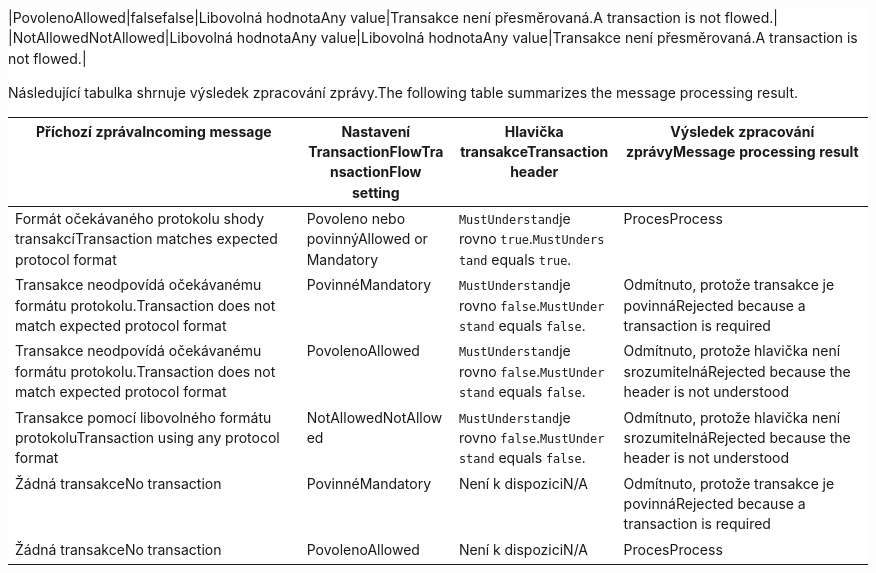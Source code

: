 |<span data-ttu-id="db3a3-142">Povoleno</span><span class="sxs-lookup"><span data-stu-id="db3a3-142">Allowed</span></span>|<span data-ttu-id="db3a3-143">false</span><span class="sxs-lookup"><span data-stu-id="db3a3-143">false</span></span>|<span data-ttu-id="db3a3-144">Libovolná hodnota</span><span class="sxs-lookup"><span data-stu-id="db3a3-144">Any value</span></span>|<span data-ttu-id="db3a3-145">Transakce není přesměrovaná.</span><span class="sxs-lookup"><span data-stu-id="db3a3-145">A transaction is not flowed.</span></span>|  
|<span data-ttu-id="db3a3-146">NotAllowed</span><span class="sxs-lookup"><span data-stu-id="db3a3-146">NotAllowed</span></span>|<span data-ttu-id="db3a3-147">Libovolná hodnota</span><span class="sxs-lookup"><span data-stu-id="db3a3-147">Any value</span></span>|<span data-ttu-id="db3a3-148">Libovolná hodnota</span><span class="sxs-lookup"><span data-stu-id="db3a3-148">Any value</span></span>|<span data-ttu-id="db3a3-149">Transakce není přesměrovaná.</span><span class="sxs-lookup"><span data-stu-id="db3a3-149">A transaction is not flowed.</span></span>|  
  
 <span data-ttu-id="db3a3-150">Následující tabulka shrnuje výsledek zpracování zprávy.</span><span class="sxs-lookup"><span data-stu-id="db3a3-150">The following table summarizes the message processing result.</span></span>  
  
|<span data-ttu-id="db3a3-151">Příchozí zpráva</span><span class="sxs-lookup"><span data-stu-id="db3a3-151">Incoming message</span></span>|<span data-ttu-id="db3a3-152">Nastavení TransactionFlow</span><span class="sxs-lookup"><span data-stu-id="db3a3-152">TransactionFlow setting</span></span>|<span data-ttu-id="db3a3-153">Hlavička transakce</span><span class="sxs-lookup"><span data-stu-id="db3a3-153">Transaction header</span></span>|<span data-ttu-id="db3a3-154">Výsledek zpracování zprávy</span><span class="sxs-lookup"><span data-stu-id="db3a3-154">Message processing result</span></span>|  
|----------------------|-----------------------------|------------------------|-------------------------------|  
|<span data-ttu-id="db3a3-155">Formát očekávaného protokolu shody transakcí</span><span class="sxs-lookup"><span data-stu-id="db3a3-155">Transaction matches expected protocol format</span></span>|<span data-ttu-id="db3a3-156">Povoleno nebo povinný</span><span class="sxs-lookup"><span data-stu-id="db3a3-156">Allowed or Mandatory</span></span>|<span data-ttu-id="db3a3-157">`MustUnderstand`je rovno `true`.</span><span class="sxs-lookup"><span data-stu-id="db3a3-157">`MustUnderstand` equals `true`.</span></span>|<span data-ttu-id="db3a3-158">Proces</span><span class="sxs-lookup"><span data-stu-id="db3a3-158">Process</span></span>|  
|<span data-ttu-id="db3a3-159">Transakce neodpovídá očekávanému formátu protokolu.</span><span class="sxs-lookup"><span data-stu-id="db3a3-159">Transaction does not match expected protocol format</span></span>|<span data-ttu-id="db3a3-160">Povinné</span><span class="sxs-lookup"><span data-stu-id="db3a3-160">Mandatory</span></span>|<span data-ttu-id="db3a3-161">`MustUnderstand`je rovno `false`.</span><span class="sxs-lookup"><span data-stu-id="db3a3-161">`MustUnderstand` equals `false`.</span></span>|<span data-ttu-id="db3a3-162">Odmítnuto, protože transakce je povinná</span><span class="sxs-lookup"><span data-stu-id="db3a3-162">Rejected because a transaction is required</span></span>|  
|<span data-ttu-id="db3a3-163">Transakce neodpovídá očekávanému formátu protokolu.</span><span class="sxs-lookup"><span data-stu-id="db3a3-163">Transaction does not match expected protocol format</span></span>|<span data-ttu-id="db3a3-164">Povoleno</span><span class="sxs-lookup"><span data-stu-id="db3a3-164">Allowed</span></span>|<span data-ttu-id="db3a3-165">`MustUnderstand`je rovno `false`.</span><span class="sxs-lookup"><span data-stu-id="db3a3-165">`MustUnderstand` equals `false`.</span></span>|<span data-ttu-id="db3a3-166">Odmítnuto, protože hlavička není srozumitelná</span><span class="sxs-lookup"><span data-stu-id="db3a3-166">Rejected because the header is not understood</span></span>|  
|<span data-ttu-id="db3a3-167">Transakce pomocí libovolného formátu protokolu</span><span class="sxs-lookup"><span data-stu-id="db3a3-167">Transaction using any protocol format</span></span>|<span data-ttu-id="db3a3-168">NotAllowed</span><span class="sxs-lookup"><span data-stu-id="db3a3-168">NotAllowed</span></span>|<span data-ttu-id="db3a3-169">`MustUnderstand`je rovno `false`.</span><span class="sxs-lookup"><span data-stu-id="db3a3-169">`MustUnderstand` equals `false`.</span></span>|<span data-ttu-id="db3a3-170">Odmítnuto, protože hlavička není srozumitelná</span><span class="sxs-lookup"><span data-stu-id="db3a3-170">Rejected because the header is not understood</span></span>|  
|<span data-ttu-id="db3a3-171">Žádná transakce</span><span class="sxs-lookup"><span data-stu-id="db3a3-171">No transaction</span></span>|<span data-ttu-id="db3a3-172">Povinné</span><span class="sxs-lookup"><span data-stu-id="db3a3-172">Mandatory</span></span>|<span data-ttu-id="db3a3-173">Není k dispozici</span><span class="sxs-lookup"><span data-stu-id="db3a3-173">N/A</span></span>|<span data-ttu-id="db3a3-174">Odmítnuto, protože transakce je povinná</span><span class="sxs-lookup"><span data-stu-id="db3a3-174">Rejected because a transaction is required</span></span>|  
|<span data-ttu-id="db3a3-175">Žádná transakce</span><span class="sxs-lookup"><span data-stu-id="db3a3-175">No transaction</span></span>|<span data-ttu-id="db3a3-176">Povoleno</span><span class="sxs-lookup"><span data-stu-id="db3a3-176">Allowed</span></span>|<span data-ttu-id="db3a3-177">Není k dispozici</span><span class="sxs-lookup"><span data-stu-id="db3a3-177">N/A</span></span>|<span data-ttu-id="db3a3-178">Proces</span><span class="sxs-lookup"><span data-stu-id="db3a3-178">Process</span></span>|  
